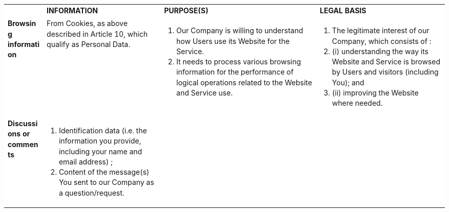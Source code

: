 
<table>
  <tr>
   <td>
   </td>
   <td><strong>INFORMATION</strong>
   </td>
   <td><strong>PURPOSE(S)</strong>
   </td>
   <td><strong>LEGAL BASIS</strong>
   </td>
  </tr>
  <tr>
   <td><strong>Browsing information</strong>
   </td>
   <td>From Cookies, as above described in Article 10, which qualify as Personal Data. 
   </td>
   <td> 
<ol>
 
<li>
Our Company is willing to understand how Users use its Website for the Service. 
 
<li>It needs to process various browsing information for the performance of logical operations related to the Website and Service use.
</li> 
</ol>
   </td>
   <td> 
<ol>
 
<li>
The legitimate interest of our Company, which consists of : 
 
<li>(i) understanding the way its Website and Service is browsed by Users and visitors (including You); and 
 
<li>(ii) improving the Website where needed.
</li> 
</ol>
   </td>
  </tr>
  <tr>
   <td><strong>Discussions or comments</strong>
   </td>
   <td> 
<ol>
 
<li>
Identification data (i.e. the information you provide, including your name and email address) ;
 
<li>Content of the message(s) You sent to our Company as a question/request. 
</li> 
</ol>
   </td>
   <td> 
<ol>
 